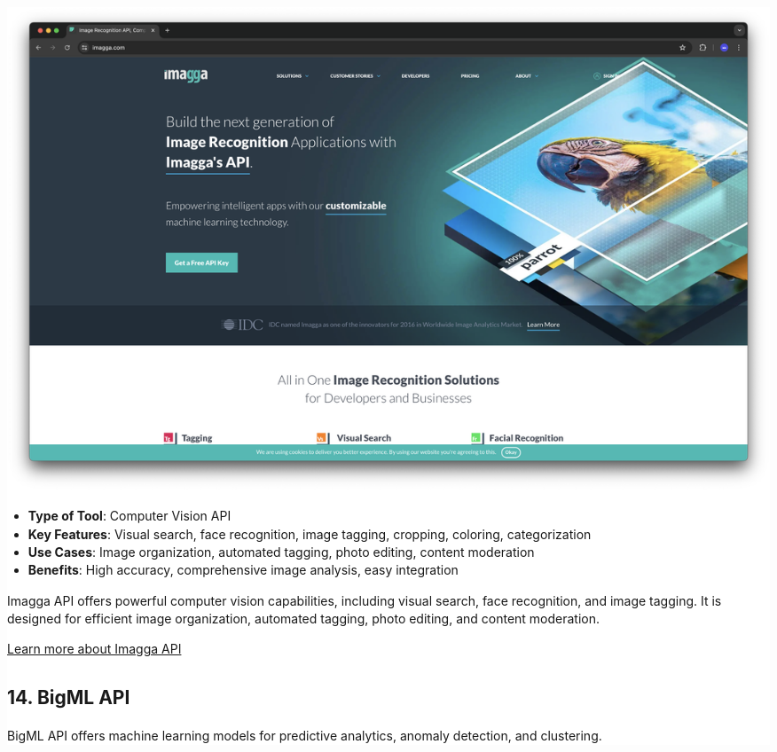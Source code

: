 ![Imagga API](/images/api/imagga.png)

- **Type of Tool**: Computer Vision API
- **Key Features**: Visual search, face recognition, image tagging, cropping, coloring, categorization
- **Use Cases**: Image organization, automated tagging, photo editing, content moderation
- **Benefits**: High accuracy, comprehensive image analysis, easy integration

Imagga API offers powerful computer vision capabilities, including visual search, face recognition, and image tagging. It is designed for efficient image organization, automated tagging, photo editing, and content moderation.

[Learn more about Imagga API](https://docs.imagga.com/)

## 14. BigML API

BigML API offers machine learning models for predictive analytics, anomaly detection, and clustering.
